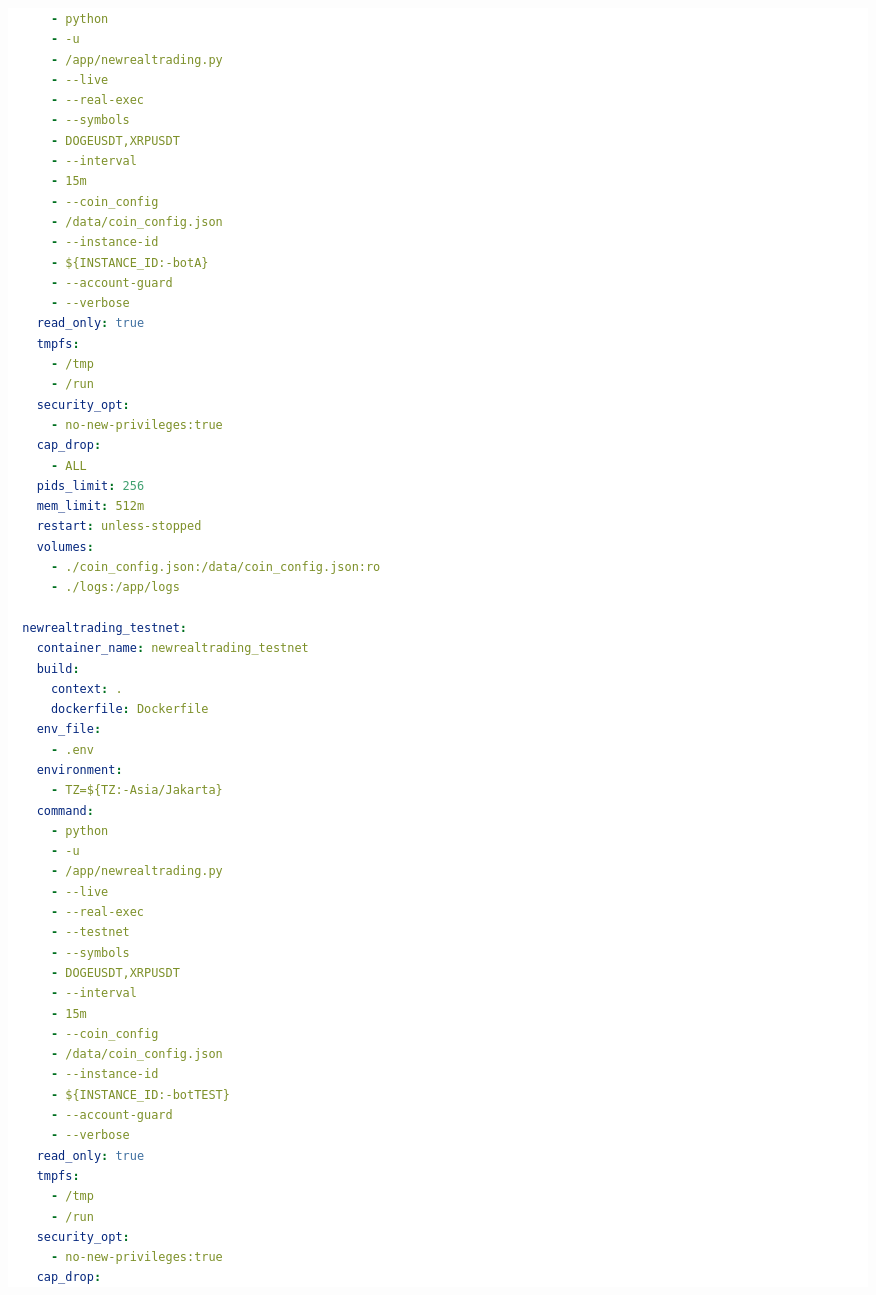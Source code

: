 ```yaml
      - python
      - -u
      - /app/newrealtrading.py
      - --live
      - --real-exec
      - --symbols
      - DOGEUSDT,XRPUSDT
      - --interval
      - 15m
      - --coin_config
      - /data/coin_config.json
      - --instance-id
      - ${INSTANCE_ID:-botA}
      - --account-guard
      - --verbose
    read_only: true
    tmpfs:
      - /tmp
      - /run
    security_opt:
      - no-new-privileges:true
    cap_drop:
      - ALL
    pids_limit: 256
    mem_limit: 512m
    restart: unless-stopped
    volumes:
      - ./coin_config.json:/data/coin_config.json:ro
      - ./logs:/app/logs

  newrealtrading_testnet:
    container_name: newrealtrading_testnet
    build:
      context: .
      dockerfile: Dockerfile
    env_file:
      - .env
    environment:
      - TZ=${TZ:-Asia/Jakarta}
    command:
      - python
      - -u
      - /app/newrealtrading.py
      - --live
      - --real-exec
      - --testnet
      - --symbols
      - DOGEUSDT,XRPUSDT
      - --interval
      - 15m
      - --coin_config
      - /data/coin_config.json
      - --instance-id
      - ${INSTANCE_ID:-botTEST}
      - --account-guard
      - --verbose
    read_only: true
    tmpfs:
      - /tmp
      - /run
    security_opt:
      - no-new-privileges:true
    cap_drop:
```